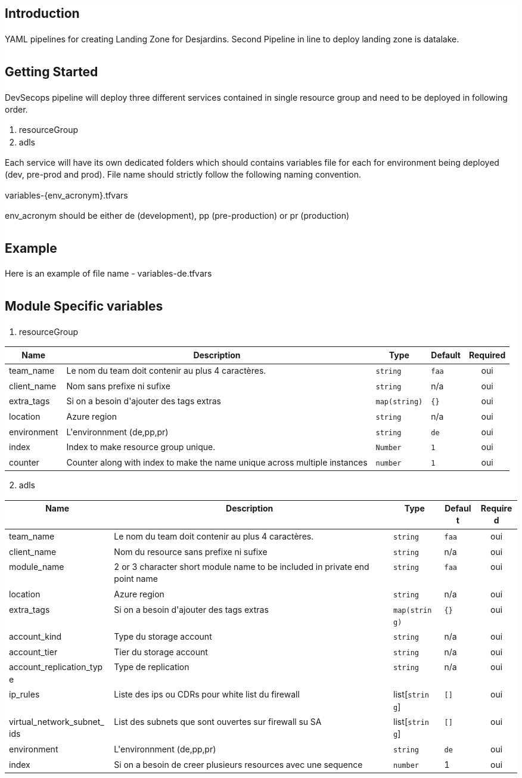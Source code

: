 ## Introduction 
YAML pipelines for creating Landing Zone for Desjardins. Second Pipeline in line to deploy landing zone is datalake.

## Getting Started 
DevSecops pipeline will deploy three different services contained in single resource group and need to be deployed in following order.
 1) resourceGroup
 2) adls

Each service will have its own dedicated folders which should contains variables file for each for environment being deployed (dev, pre-prod and prod).
File name should strictly follow the following naming convention.

variables-{env_acronym}.tfvars

env_acronym should be either de (development), pp (pre-production) or pr (production)

## Example
Here is an example of file name - variables-de.tfvars

## Module Specific variables
 1) resourceGroup

| Name | Description | Type | Default | Required |
|------|-------------|------|---------|:--------:|
| team\_name | Le nom du team doit contenir au plus 4 caractères. | `string` | `faa` | oui |
| client\_name | Nom sans prefixe ni sufixe | `string` | n/a | oui |
| extra\_tags | Si on a besoin d'ajouter des tags extras | `map(string)` | `{}` | oui |
| location | Azure region | `string` | n/a | oui |
| environment | L'environnment (de,pp,pr) | `string` | `de` | oui |
| index | Index to make resource group unique. | `Number` | `1` | oui |
| counter | Counter along with index to make the name unique across multiple instances | `number` | `1` | oui |

 2) adls

 | Name | Description | Type | Default | Required |
|------|-------------|------|---------|:--------:|
| team\_name | Le nom du team doit contenir au plus 4 caractères. | `string` | `faa` | oui |
| client_name | Nom du resource sans prefixe ni sufixe | `string` | n/a | oui |
| module\_name | 2 or 3 character short module name to be included in private end point name | `string` | `faa` | oui |
| location | Azure region | `string` | n/a | oui |
| extra\_tags | Si on a besoin d'ajouter des tags extras | `map(string)` | `{}` | oui |
| account\_kind | Type du storage account | `string` | n/a | oui |
| account\_tier | Tier du storage account  | `string` | n/a | oui |
| account\_replication\_type | Type de replication | `string` | n/a | oui |
| ip\_rules | Liste des ips ou CDRs pour white list du firewall | list[`string`] | `[]` | oui |
| virtual_network_subnet_ids | List des subnets que sont ouvertes sur firewall su SA | list[`string`] | `[]` | oui |
| environment | L'environnment (de,pp,pr) | `string` | `de` | oui |
| index | Si on a besoin de creer plusieurs resources avec une sequence | `number` | 1 | oui |